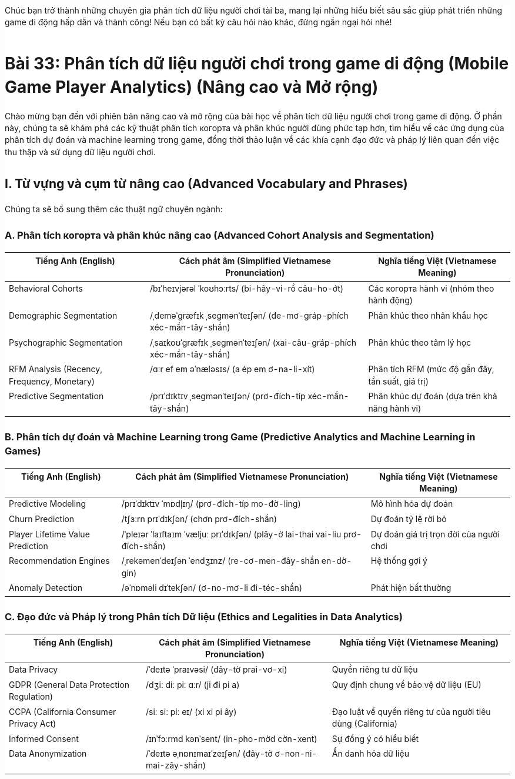 Chúc bạn trở thành những chuyên gia phân tích dữ liệu người chơi tài ba, mang lại những hiểu biết sâu sắc giúp phát triển những game di động hấp dẫn và thành công! Nếu bạn có bất kỳ câu hỏi nào khác, đừng ngần ngại hỏi nhé!
# Bài 33: Phân tích dữ liệu người chơi trong game di động (Mobile Game Player Analytics) (Nâng cao và Mở rộng)

Chào mừng bạn đến với phiên bản nâng cao và mở rộng của bài học về phân tích dữ liệu người chơi trong game di động. Ở phần này, chúng ta sẽ khám phá các kỹ thuật phân tích когорта và phân khúc người dùng phức tạp hơn, tìm hiểu về các ứng dụng của phân tích dự đoán và machine learning trong game, đồng thời thảo luận về các khía cạnh đạo đức và pháp lý liên quan đến việc thu thập và sử dụng dữ liệu người chơi.

## I. Từ vựng và cụm từ nâng cao (Advanced Vocabulary and Phrases)

Chúng ta sẽ bổ sung thêm các thuật ngữ chuyên ngành:

### A. Phân tích когорта và phân khúc nâng cao (Advanced Cohort Analysis and Segmentation)

| Tiếng Anh (English)             | Cách phát âm (Simplified Vietnamese Pronunciation) | Nghĩa tiếng Việt (Vietnamese Meaning)             |
|---------------------------------|----------------------------------------------------|----------------------------------------------------|
| Behavioral Cohorts            | /bɪˈheɪvjərəl ˈkoʊhɔːrts/ (bi-hây-vi-rồ câu-ho-ớt)     | Các когорта hành vi (nhóm theo hành động)         |
| Demographic Segmentation      | /ˌdeməˈɡræfɪk ˌseɡmənˈteɪʃən/ (đe-mơ-gráp-phích xéc-mần-tây-shần) | Phân khúc theo nhân khẩu học                     |
| Psychographic Segmentation    | /ˌsaɪkoʊˈɡræfɪk ˌseɡmənˈteɪʃən/ (xai-câu-gráp-phích xéc-mần-tây-shần) | Phân khúc theo tâm lý học                       |
| RFM Analysis (Recency, Frequency, Monetary) | /ɑːr ef em əˈnæləsɪs/ (a ép em ơ-na-li-xít)     | Phân tích RFM (mức độ gần đây, tần suất, giá trị) |
| Predictive Segmentation       | /prɪˈdɪktɪv ˌseɡmənˈteɪʃən/ (prơ-đích-típ xéc-mần-tây-shần) | Phân khúc dự đoán (dựa trên khả năng hành vi)   |

### B. Phân tích dự đoán và Machine Learning trong Game (Predictive Analytics and Machine Learning in Games)

| Tiếng Anh (English)             | Cách phát âm (Simplified Vietnamese Pronunciation) | Nghĩa tiếng Việt (Vietnamese Meaning)             |
|---------------------------------|----------------------------------------------------|----------------------------------------------------|
| Predictive Modeling           | /prɪˈdɪktɪv ˈmɒdl̩ɪŋ/ (prơ-đích-típ mo-đờ-ling)       | Mô hình hóa dự đoán                               |
| Churn Prediction              | /tʃɜːrn prɪˈdɪkʃən/ (chơn prơ-đích-shần)             | Dự đoán tỷ lệ rời bỏ                              |
| Player Lifetime Value Prediction | /ˈpleɪər ˈlaɪftaɪm ˈvæljuː prɪˈdɪkʃən/ (plây-ờ lai-thai vai-liu prơ-đích-shần) | Dự đoán giá trị trọn đời của người chơi         |
| Recommendation Engines        | /ˌrekəmenˈdeɪʃən ˈendʒɪnz/ (re-cơ-men-đây-shần en-dờ-gin) | Hệ thống gợi ý                                   |
| Anomaly Detection             | /əˈnɒməli dɪˈtekʃən/ (ơ-no-mơ-li đi-téc-shần)         | Phát hiện bất thường                               |

### C. Đạo đức và Pháp lý trong Phân tích Dữ liệu (Ethics and Legalities in Data Analytics)

| Tiếng Anh (English)             | Cách phát âm (Simplified Vietnamese Pronunciation) | Nghĩa tiếng Việt (Vietnamese Meaning)             |
|---------------------------------|----------------------------------------------------|----------------------------------------------------|
| Data Privacy                    | /ˈdeɪtə ˈpraɪvəsi/ (đây-tờ prai-vơ-xi)               | Quyền riêng tư dữ liệu                             |
| GDPR (General Data Protection Regulation) | /dʒiː diː piː ɑːr/ (ji đi pi a)                     | Quy định chung về bảo vệ dữ liệu (EU)             |
| CCPA (California Consumer Privacy Act) | /siː siː piː eɪ/ (xi xi pi ây)                     | Đạo luật về quyền riêng tư của người tiêu dùng (California) |
| Informed Consent              | /ɪnˈfɔːrmd kənˈsent/ (in-pho-mờd cờn-xent)           | Sự đồng ý có hiểu biết                            |
| Data Anonymization            | /ˈdeɪtə əˌnɒnɪmaɪˈzeɪʃən/ (đây-tờ ơ-non-ni-mai-zây-shần) | Ẩn danh hóa dữ liệu                              |
